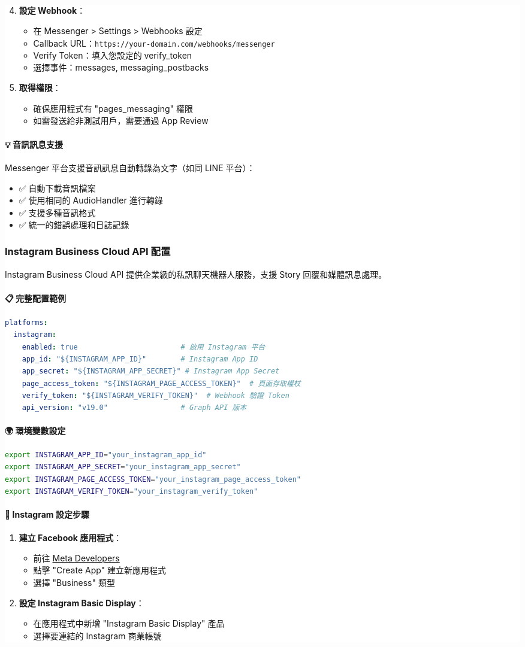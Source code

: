 4. **設定 Webhook**：
   - 在 Messenger > Settings > Webhooks 設定
   - Callback URL：`https://your-domain.com/webhooks/messenger`
   - Verify Token：填入您設定的 verify_token
   - 選擇事件：messages, messaging_postbacks

5. **取得權限**：
   - 確保應用程式有 "pages_messaging" 權限
   - 如需發送給非測試用戶，需要通過 App Review

#### 💡 音訊訊息支援

Messenger 平台支援音訊訊息自動轉錄為文字（如同 LINE 平台）：
- ✅ 自動下載音訊檔案
- ✅ 使用相同的 AudioHandler 進行轉錄
- ✅ 支援多種音訊格式
- ✅ 統一的錯誤處理和日誌記錄

### Instagram Business Cloud API 配置

Instagram Business Cloud API 提供企業級的私訊聊天機器人服務，支援 Story 回覆和媒體訊息處理。

#### 📋 完整配置範例

```yaml
platforms:
  instagram:
    enabled: true                        # 啟用 Instagram 平台
    app_id: "${INSTAGRAM_APP_ID}"        # Instagram App ID
    app_secret: "${INSTAGRAM_APP_SECRET}" # Instagram App Secret
    page_access_token: "${INSTAGRAM_PAGE_ACCESS_TOKEN}"  # 頁面存取權杖
    verify_token: "${INSTAGRAM_VERIFY_TOKEN}"  # Webhook 驗證 Token
    api_version: "v19.0"                 # Graph API 版本
```

#### 🌍 環境變數設定

```bash
export INSTAGRAM_APP_ID="your_instagram_app_id"
export INSTAGRAM_APP_SECRET="your_instagram_app_secret"
export INSTAGRAM_PAGE_ACCESS_TOKEN="your_instagram_page_access_token"
export INSTAGRAM_VERIFY_TOKEN="your_instagram_verify_token"
```

#### 🔧 Instagram 設定步驟

1. **建立 Facebook 應用程式**：
   - 前往 [Meta Developers](https://developers.facebook.com/)
   - 點擊 "Create App" 建立新應用程式
   - 選擇 "Business" 類型

2. **設定 Instagram Basic Display**：
   - 在應用程式中新增 "Instagram Basic Display" 產品
   - 選擇要連結的 Instagram 商業帳號
